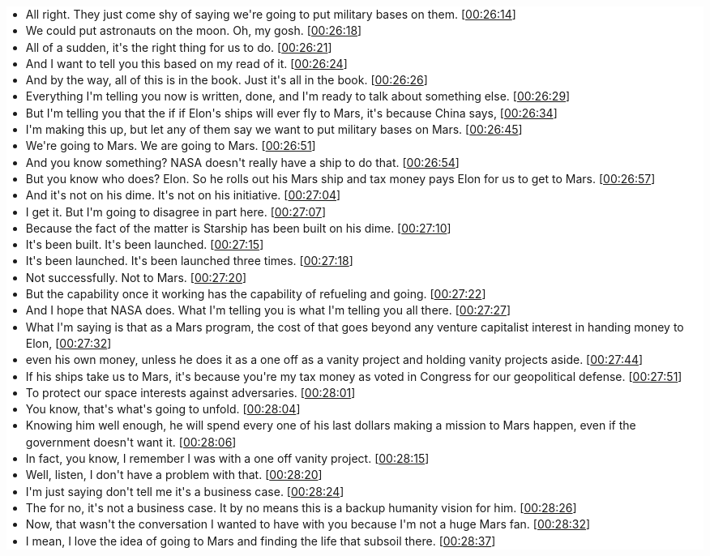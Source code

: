 *  All right. They just come shy of saying we're going to put military bases on them. [[00:26:14](https://www.youtube.com/watch?v=6kQRIBX-i3M&t=1574.0s)]
*  We could put astronauts on the moon. Oh, my gosh. [[00:26:18](https://www.youtube.com/watch?v=6kQRIBX-i3M&t=1578.0s)]
*  All of a sudden, it's the right thing for us to do. [[00:26:21](https://www.youtube.com/watch?v=6kQRIBX-i3M&t=1581.0s)]
*  And I want to tell you this based on my read of it. [[00:26:24](https://www.youtube.com/watch?v=6kQRIBX-i3M&t=1584.0s)]
*  And by the way, all of this is in the book. Just it's all in the book. [[00:26:26](https://www.youtube.com/watch?v=6kQRIBX-i3M&t=1586.0s)]
*  Everything I'm telling you now is written, done, and I'm ready to talk about something else. [[00:26:29](https://www.youtube.com/watch?v=6kQRIBX-i3M&t=1589.0s)]
*  But I'm telling you that the if if Elon's ships will ever fly to Mars, it's because China says, [[00:26:34](https://www.youtube.com/watch?v=6kQRIBX-i3M&t=1594.0s)]
*  I'm making this up, but let any of them say we want to put military bases on Mars. [[00:26:45](https://www.youtube.com/watch?v=6kQRIBX-i3M&t=1605.0s)]
*  We're going to Mars. We are going to Mars. [[00:26:51](https://www.youtube.com/watch?v=6kQRIBX-i3M&t=1611.0s)]
*  And you know something? NASA doesn't really have a ship to do that. [[00:26:54](https://www.youtube.com/watch?v=6kQRIBX-i3M&t=1614.0s)]
*  But you know who does? Elon. So he rolls out his Mars ship and tax money pays Elon for us to get to Mars. [[00:26:57](https://www.youtube.com/watch?v=6kQRIBX-i3M&t=1617.0s)]
*  And it's not on his dime. It's not on his initiative. [[00:27:04](https://www.youtube.com/watch?v=6kQRIBX-i3M&t=1624.0s)]
*  I get it. But I'm going to disagree in part here. [[00:27:07](https://www.youtube.com/watch?v=6kQRIBX-i3M&t=1627.0s)]
*  Because the fact of the matter is Starship has been built on his dime. [[00:27:10](https://www.youtube.com/watch?v=6kQRIBX-i3M&t=1630.0s)]
*  It's been built. It's been launched. [[00:27:15](https://www.youtube.com/watch?v=6kQRIBX-i3M&t=1635.0s)]
*  It's been launched. It's been launched three times. [[00:27:18](https://www.youtube.com/watch?v=6kQRIBX-i3M&t=1638.0s)]
*  Not successfully. Not to Mars. [[00:27:20](https://www.youtube.com/watch?v=6kQRIBX-i3M&t=1640.0s)]
*  But the capability once it working has the capability of refueling and going. [[00:27:22](https://www.youtube.com/watch?v=6kQRIBX-i3M&t=1642.0s)]
*  And I hope that NASA does. What I'm telling you is what I'm telling you all there. [[00:27:27](https://www.youtube.com/watch?v=6kQRIBX-i3M&t=1647.0s)]
*  What I'm saying is that as a Mars program, the cost of that goes beyond any venture capitalist interest in handing money to Elon, [[00:27:32](https://www.youtube.com/watch?v=6kQRIBX-i3M&t=1652.0s)]
*  even his own money, unless he does it as a one off as a vanity project and holding vanity projects aside. [[00:27:44](https://www.youtube.com/watch?v=6kQRIBX-i3M&t=1664.0s)]
*  If his ships take us to Mars, it's because you're my tax money as voted in Congress for our geopolitical defense. [[00:27:51](https://www.youtube.com/watch?v=6kQRIBX-i3M&t=1671.0s)]
*  To protect our space interests against adversaries. [[00:28:01](https://www.youtube.com/watch?v=6kQRIBX-i3M&t=1681.0s)]
*  You know, that's what's going to unfold. [[00:28:04](https://www.youtube.com/watch?v=6kQRIBX-i3M&t=1684.0s)]
*  Knowing him well enough, he will spend every one of his last dollars making a mission to Mars happen, even if the government doesn't want it. [[00:28:06](https://www.youtube.com/watch?v=6kQRIBX-i3M&t=1686.0s)]
*  In fact, you know, I remember I was with a one off vanity project. [[00:28:15](https://www.youtube.com/watch?v=6kQRIBX-i3M&t=1695.0s)]
*  Well, listen, I don't have a problem with that. [[00:28:20](https://www.youtube.com/watch?v=6kQRIBX-i3M&t=1700.0s)]
*  I'm just saying don't tell me it's a business case. [[00:28:24](https://www.youtube.com/watch?v=6kQRIBX-i3M&t=1704.0s)]
*  The for no, it's not a business case. It by no means this is a backup humanity vision for him. [[00:28:26](https://www.youtube.com/watch?v=6kQRIBX-i3M&t=1706.0s)]
*  Now, that wasn't the conversation I wanted to have with you because I'm not a huge Mars fan. [[00:28:32](https://www.youtube.com/watch?v=6kQRIBX-i3M&t=1712.0s)]
*  I mean, I love the idea of going to Mars and finding the life that subsoil there. [[00:28:37](https://www.youtube.com/watch?v=6kQRIBX-i3M&t=1717.0s)]
